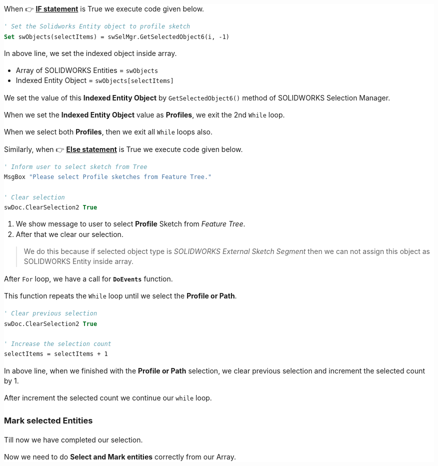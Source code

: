 When  👉 **[IF statement](/vba/if-then-structure-select-case/)** is True we execute code given below.

```vb
' Set the Solidworks Entity object to profile sketch
Set swObjects(selectItems) = swSelMgr.GetSelectedObject6(i, -1)
```

In above line, we set the indexed object inside array.

* Array of SOLIDWORKS Entities = `swObjects`
* Indexed Entity Object = `swObjects[selectItems]`

We set the value of this **Indexed Entity Object** by `GetSelectedObject6()` method of SOLIDWORKS Selection Manager.

When we set the **Indexed Entity Object** value as **Profiles**, we exit the 2nd `While` loop.

When we select both **Profiles**, then we exit all `While` loops also.

Similarly, when  👉 **[Else statement](/vba/if-then-structure-select-case/)** is True we execute code given below.

```vb
' Inform user to select sketch from Tree
MsgBox "Please select Profile sketches from Feature Tree."

' Clear selection
swDoc.ClearSelection2 True
```

1. We show message to user to select **Profile** Sketch from *Feature Tree*.
2. After that we clear our selection.

> We do this because if selected object type is *SOLIDWORKS External Sketch Segment* then we can not assign this object as SOLIDWORKS Entity inside array.

After `For` loop, we have a call for **`DoEvents`** function.

This function repeats the `While` loop until we select the **Profile or Path**.

```vb
' Clear previous selection
swDoc.ClearSelection2 True

' Increase the selection count
selectItems = selectItems + 1
```

In above line, when we finished with the **Profile or Path** selection, we clear previous selection and increment the selected count by 1.

After increment the selected count we continue our `while` loop.

### Mark selected Entities

Till now we have completed our selection.

Now we need to do **Select and Mark entities** correctly from our Array.

